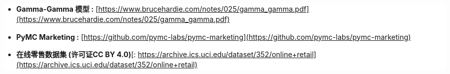 +   **Gamma-Gamma 模型 :** [https://www.brucehardie.com/notes/025/gamma_gamma.pdf](https://www.brucehardie.com/notes/025/gamma_gamma.pdf)

+   **PyMC Marketing :** [https://github.com/pymc-labs/pymc-marketing](https://github.com/pymc-labs/pymc-marketing)

+   **在线零售数据集 (**许可证CC BY 4.0**)**[: https://archive.ics.uci.edu/dataset/352/online+retail](https://archive.ics.uci.edu/dataset/352/online+retail)
